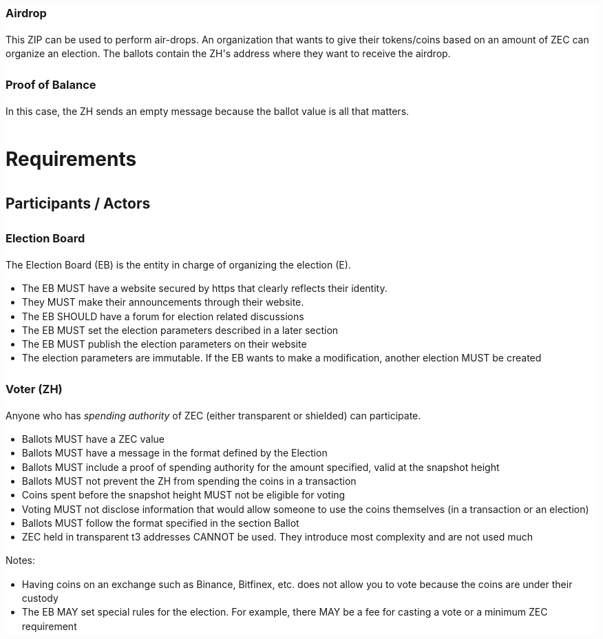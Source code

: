 ### Airdrop
This ZIP can be used to perform air-drops. An organization
that wants to give their tokens/coins based on an amount
of ZEC can organize an election. The ballots contain
the ZH's address where they want to receive the airdrop.

### Proof of Balance
In this case, the ZH sends an empty message because the
ballot value is all that matters.

# Requirements

## Participants / Actors

### Election Board

The Election Board (EB) is the entity in charge of organizing
the election (E). 
- The EB MUST have a website secured by https that clearly
reflects their identity. 
- They MUST make their announcements 
through their website. 
- The EB SHOULD have a forum for election related discussions
- The EB MUST set the election parameters described in a later
section
- The EB MUST publish the election parameters on their website
- The election parameters are immutable. If the EB
wants to make a modification, another election MUST be created

### Voter (ZH)

Anyone who has *spending authority* of ZEC 
(either transparent or shielded) can 
participate.

- Ballots MUST have a ZEC value
- Ballots MUST have a message in the format defined by the Election
- Ballots MUST include a proof of spending authority for the
amount specified, valid at the snapshot height
- Ballots MUST not prevent the ZH from spending the coins in a transaction
- Coins spent before the snapshot height MUST not be eligible for voting
- Voting MUST not disclose information that would allow someone 
to use the coins themselves (in a transaction or an election)
- Ballots MUST follow the format specified in the section Ballot
- ZEC held in transparent t3 addresses CANNOT be used. They introduce
most complexity and are not used much

Notes:
- Having coins on an exchange such as Binance, Bitfinex, etc.
does not allow you to vote because the coins are under their custody
- The EB MAY set special rules for the election. For example,
there MAY be a fee for casting a vote or a minimum ZEC requirement
